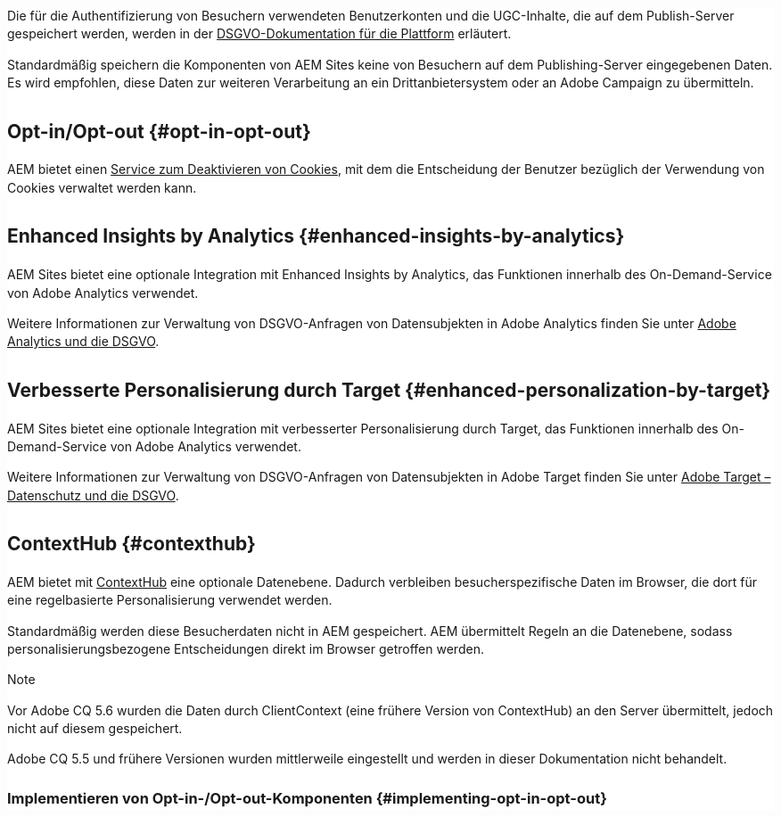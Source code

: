 Die für die Authentifizierung von Besuchern verwendeten Benutzerkonten und die UGC-Inhalte, die auf dem Publish-Server gespeichert werden, werden in der [DSGVO-Dokumentation für die Plattform](/help/managing/data-protection-and-privacy.md) erläutert.

Standardmäßig speichern die Komponenten von AEM Sites keine von Besuchern auf dem Publishing-Server eingegebenen Daten. Es wird empfohlen, diese Daten zur weiteren Verarbeitung an ein Drittanbietersystem oder an Adobe Campaign zu übermitteln.

## Opt-in/Opt-out {#opt-in-opt-out}

AEM bietet einen [Service zum Deaktivieren von Cookies](/help/sites-developing/cookie-optout.md), mit dem die Entscheidung der Benutzer bezüglich der Verwendung von Cookies verwaltet werden kann.

## Enhanced Insights by Analytics {#enhanced-insights-by-analytics}

AEM Sites bietet eine optionale Integration mit Enhanced Insights by Analytics, das Funktionen innerhalb des On-Demand-Service von Adobe Analytics verwendet.

Weitere Informationen zur Verwaltung von DSGVO-Anfragen von Datensubjekten in Adobe Analytics finden Sie unter [Adobe Analytics und die DSGVO](https://docs.adobe.com/content/help/de/analytics/admin/data-governance/an-gdpr-overview.html).

## Verbesserte Personalisierung durch Target {#enhanced-personalization-by-target}

AEM Sites bietet eine optionale Integration mit verbesserter Personalisierung durch Target, das Funktionen innerhalb des On-Demand-Service von Adobe Analytics verwendet.

Weitere Informationen zur Verwaltung von DSGVO-Anfragen von Datensubjekten in Adobe Target finden Sie unter [Adobe Target – Datenschutz und die DSGVO](https://experienceleague.adobe.com/docs/target/using/implement-target/before-implement/privacy/cmp-privacy-and-general-data-protection-regulation.html?lang=de).

## ContextHub {#contexthub}

AEM bietet mit [ContextHub](/help/sites-developing/contexthub.md) eine optionale Datenebene. Dadurch verbleiben besucherspezifische Daten im Browser, die dort für eine regelbasierte Personalisierung verwendet werden.

Standardmäßig werden diese Besucherdaten nicht in AEM gespeichert. AEM übermittelt Regeln an die Datenebene, sodass personalisierungsbezogene Entscheidungen direkt im Browser getroffen werden.

>[!NOTE]
>
>Vor Adobe CQ 5.6 wurden die Daten durch ClientContext (eine frühere Version von ContextHub) an den Server übermittelt, jedoch nicht auf diesem gespeichert.
>
>Adobe CQ 5.5 und frühere Versionen wurden mittlerweile eingestellt und werden in dieser Dokumentation nicht behandelt.

### Implementieren von Opt-in-/Opt-out-Komponenten {#implementing-opt-in-opt-out}

